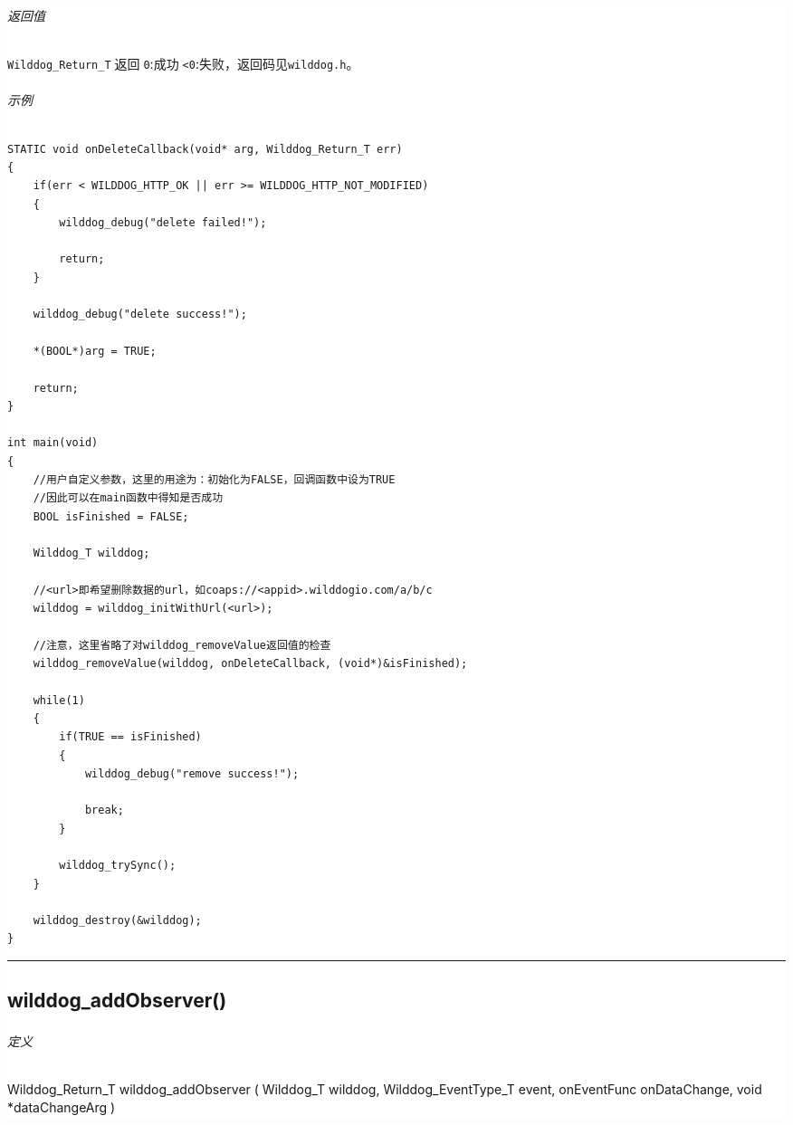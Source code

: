 ###### 返回值

`Wilddog_Return_T` 返回 `0`:成功 `<0`:失败，返回码见`wilddog.h`。

###### 示例

    STATIC void onDeleteCallback(void* arg, Wilddog_Return_T err)
    {
        if(err < WILDDOG_HTTP_OK || err >= WILDDOG_HTTP_NOT_MODIFIED)
        {
            wilddog_debug("delete failed!");

            return;
        }

        wilddog_debug("delete success!");

        *(BOOL*)arg = TRUE;

        return;
    }

    int main(void)
    {
        //用户自定义参数，这里的用途为：初始化为FALSE，回调函数中设为TRUE
        //因此可以在main函数中得知是否成功
        BOOL isFinished = FALSE;

        Wilddog_T wilddog;

        //<url>即希望删除数据的url，如coaps://<appid>.wilddogio.com/a/b/c
        wilddog = wilddog_initWithUrl(<url>);

        //注意，这里省略了对wilddog_removeValue返回值的检查
        wilddog_removeValue(wilddog, onDeleteCallback, (void*)&isFinished);

        while(1)
        {
            if(TRUE == isFinished)
            {
                wilddog_debug("remove success!");

                break;
            }

            wilddog_trySync();
        }

        wilddog_destroy(&wilddog);
    }

----

## wilddog\_addObserver()
###### 定义

Wilddog\_Return\_T wilddog\_addObserver
   (
   Wilddog\_T wilddog, 
   Wilddog\_EventType\_T event, 
   onEventFunc onDataChange, 
   void \*dataChangeArg
   )

